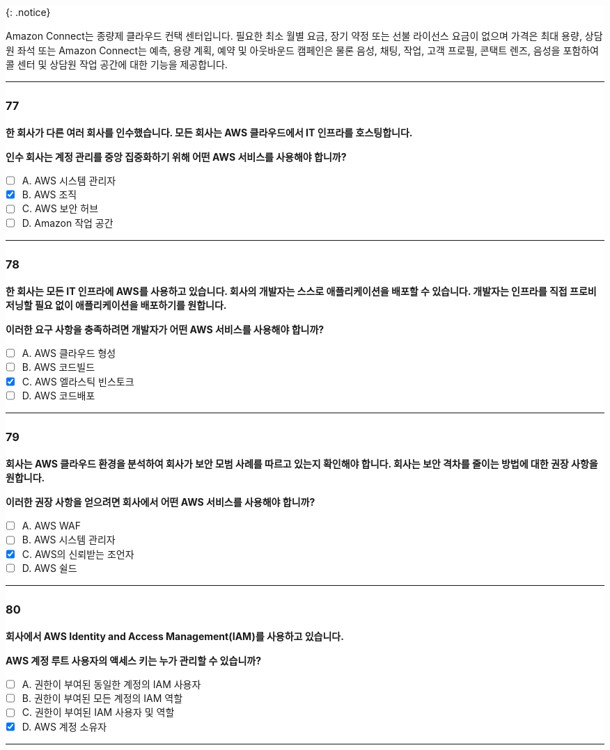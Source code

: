 {: .notice}

Amazon Connect는 종량제 클라우드 컨택 센터입니다. 필요한 최소 월별 요금, 장기 약정 또는 선불 라이선스 요금이 없으며 가격은 최대 용량, 상담원 좌석 또는 Amazon Connect는 예측, 용량 계획, 예약 및 아웃바운드 캠페인은 물론 음성, 채팅, 작업, 고객 프로필, 콘택트 렌즈, 음성을 포함하여 콜 센터 및 상담원 작업 공간에 대한 기능을 제공합니다.

---

### 77

**한 회사가 다른 여러 회사를 인수했습니다. 모든 회사는 AWS 클라우드에서 IT 인프라를 호스팅합니다.**

**인수 회사는 계정 관리를 중앙 집중화하기 위해 어떤 AWS 서비스를 사용해야 합니까?**

- [ ] A. AWS 시스템 관리자
- [x] B. AWS 조직
- [ ] C. AWS 보안 허브
- [ ] D. Amazon 작업 공간

---

### 78

**한 회사는 모든 IT 인프라에 AWS를 사용하고 있습니다. 회사의 개발자는 스스로 애플리케이션을 배포할 수 있습니다. 개발자는 인프라를 직접 프로비저닝할 필요 없이 애플리케이션을 배포하기를 원합니다.**

**이러한 요구 사항을 충족하려면 개발자가 어떤 AWS 서비스를 사용해야 합니까?**

- [ ] A. AWS 클라우드 형성
- [ ] B. AWS 코드빌드
- [x] C. AWS 엘라스틱 빈스토크
- [ ] D. AWS 코드배포

---

### 79

**회사는 AWS 클라우드 환경을 분석하여 회사가 보안 모범 사례를 따르고 있는지 확인해야 합니다. 회사는 보안 격차를 줄이는 방법에 대한 권장 사항을 원합니다.**

**이러한 권장 사항을 얻으려면 회사에서 어떤 AWS 서비스를 사용해야 합니까?**

- [ ] A. AWS WAF
- [ ] B. AWS 시스템 관리자
- [x] C. AWS의 신뢰받는 조언자
- [ ] D. AWS 쉴드

---

### 80

**회사에서 AWS Identity and Access Management(IAM)를 사용하고 있습니다.**

**AWS 계정 루트 사용자의 액세스 키는 누가 관리할 수 있습니까?**

- [ ] A. 권한이 부여된 동일한 계정의 IAM 사용자
- [ ] B. 권한이 부여된 모든 계정의 IAM 역할
- [ ] C. 권한이 부여된 IAM 사용자 및 역할
- [x] D. AWS 계정 소유자

---